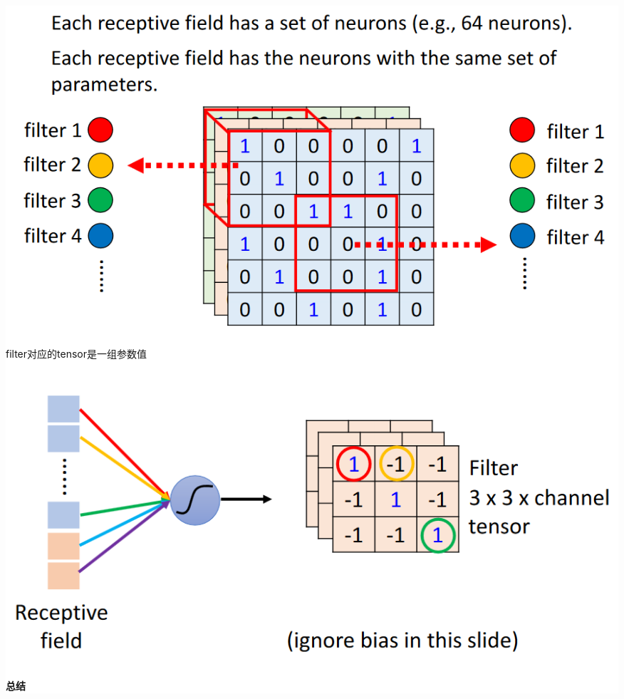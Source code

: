 ![filter](MachineLearning.assets/filter.png)

filter对应的tensor是一组参数值

![filter是一组参数](MachineLearning.assets/filter是一组参数.png)

**总结**
